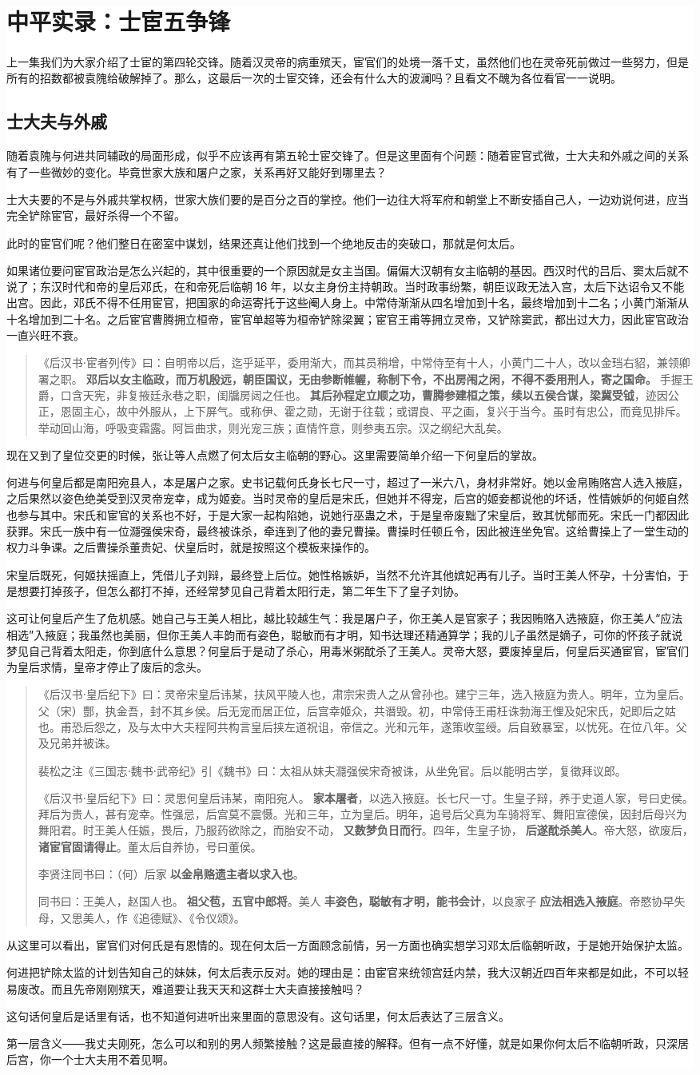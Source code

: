 # 中平实录：士宦五争锋

<MyVideoBoard seriesName="wbcssg" :bvidList="['BV1uS4y1Z7sX']" />

上一集我们为大家介绍了士宦的第四轮交锋。随着汉灵帝的病重殡天，宦官们的处境一落千丈，虽然他们也在灵帝死前做过一些努力，但是所有的招数都被袁隗给破解掉了。那么，这最后一次的士宦交锋，还会有什么大的波澜吗？且看文不醜为各位看官一一说明。

## **士大夫与外戚**

随着袁隗与何进共同辅政的局面形成，似乎不应该再有第五轮士宦交锋了。但是这里面有个问题：随着宦官式微，士大夫和外戚之间的关系有了一些微妙的变化。毕竟世家大族和屠户之家，关系再好又能好到哪里去？

士大夫要的不是与外戚共掌权柄，世家大族们要的是百分之百的掌控。他们一边往大将军府和朝堂上不断安插自己人，一边劝说何进，应当完全铲除宦官，最好杀得一个不留。

此时的宦官们呢？他们整日在密室中谋划，结果还真让他们找到一个绝地反击的突破口，那就是何太后。

如果诸位要问宦官政治是怎么兴起的，其中很重要的一个原因就是女主当国。偏偏大汉朝有女主临朝的基因。西汉时代的吕后、窦太后就不说了；东汉时代和帝的皇后邓氏，在和帝死后临朝 16 年，以女主身份主持朝政。当时政事纷繁，朝臣议政无法入宫，太后下达诏令又不能出宫。因此，邓氏不得不任用宦官，把国家的命运寄托于这些阉人身上。中常侍渐渐从四名增加到十名，最终增加到十二名；小黄门渐渐从十名增加到二十名。之后宦官曹腾拥立桓帝，宦官单超等为桓帝铲除梁翼；宦官王甫等拥立灵帝，又铲除窦武，都出过大力，因此宦官政治一直兴旺不衰。

> 《后汉书·宦者列传》曰：自明帝以后，迄乎延平，委用渐大，而其员稍增，中常侍至有十人，小黄门二十人，改以金珰右貂，兼领卿署之职。 **邓后以女主临政，而万机殷远，朝臣国议，无由参断帷幄，称制下令，不出房闱之闲，不得不委用刑人，寄之国命。** 手握王爵，口含天宪，非复掖廷永巷之职，闺牖房闼之任也。 **其后孙程定立顺之功，曹腾参建桓之策，续以五侯合谋，梁冀受钺**，迹因公正，恩固主心，故中外服从，上下屏气。或称伊、霍之勋，无谢于往载；或谓良、平之画，复兴于当今。虽时有忠公，而竟见排斥。举动回山海，呼吸变霜露。阿旨曲求，则光宠三族；直情忤意，则参夷五宗。汉之纲纪大乱矣。

现在又到了皇位交更的时候，张让等人点燃了何太后女主临朝的野心。这里需要简单介绍一下何皇后的掌故。

何进与何皇后都是南阳宛县人，本是屠户之家。史书记载何氏身长七尺一寸，超过了一米六八，身材非常好。她以金帛贿赂宫人选入掖庭，之后果然以姿色绝美受到汉灵帝宠幸，成为姬妾。当时灵帝的皇后是宋氏，但她并不得宠，后宫的姬妾都说他的坏话，性情嫉妒的何姬自然也参与其中。宋氏和宦官的关系也不好，于是大家一起构陷她，说她行巫蛊之术，于是皇帝废黜了宋皇后，致其忧郁而死。宋氏一门都因此获罪。宋氏一族中有一位㶏强侯宋奇，最终被诛杀，牵连到了他的妻兄曹操。曹操时任顿丘令，因此被连坐免官。这给曹操上了一堂生动的权力斗争课。之后曹操杀董贵妃、伏皇后时，就是按照这个模板来操作的。

宋皇后既死，何姬扶摇直上，凭借儿子刘辩，最终登上后位。她性格嫉妒，当然不允许其他嫔妃再有儿子。当时王美人怀孕，十分害怕，于是想要打掉孩子，但怎么都打不掉，还经常梦见自己背着太阳行走，第二年生下了皇子刘协。

这可让何皇后产生了危机感。她自己与王美人相比，越比较越生气：我是屠户子，你王美人是官家子；我因贿赂入选掖庭，你王美人“应法相选”入掖庭；我虽然也美丽，但你王美人丰韵而有姿色，聪敏而有才明，知书达理还精通算学；我的儿子虽然是嫡子，可你的怀孩子就说梦见自己背着太阳走，你到底什么意思？何皇后于是动了杀心，用毒米粥酖杀了王美人。灵帝大怒，要废掉皇后，何皇后买通宦官，宦官们为皇后求情，皇帝才停止了废后的念头。

> 《后汉书·皇后纪下》曰：灵帝宋皇后讳某，扶风平陵人也，肃宗宋贵人之从曾孙也。建宁三年，选入掖庭为贵人。明年，立为皇后。父（宋）酆，执金吾，封不其乡侯。后无宠而居正位，后宫幸姬众，共谮毁。初，中常侍王甫枉诛勃海王悝及妃宋氏，妃即后之姑也。甫恐后怨之，及与太中大夫程阿共构言皇后挟左道祝诅，帝信之。光和元年，遂策收玺绶。后自致暴室，以忧死。在位八年。父及兄弟并被诛。
>
> 裴松之注《三国志·魏书·武帝纪》引《魏书》曰：太祖从妹夫㶏强侯宋奇被诛，从坐免官。后以能明古学，复徵拜议郎。
>
> 《后汉书·皇后纪下》曰：灵思何皇后讳某，南阳宛人。 **家本屠者**，以选入掖庭。长七尺一寸。生皇子辩，养于史道人家，号曰史侯。拜后为贵人，甚有宠幸。性强忌，后宫莫不震慑。光和三年，立为皇后。明年，追号后父真为车骑将军、舞阳宣德侯，因封后母兴为舞阳君。时王美人任娠，畏后，乃服药欲除之，而胎安不动， **又数梦负日而行**。四年，生皇子协， **后遂酖杀美人**。帝大怒，欲废后， **诸宦官固请得止**。董太后自养协，号曰董侯。
>
> 李贤注同书曰：（何）后家 **以金帛赂遗主者以求入也**。
>
> 同书曰：王美人，赵国人也。 **祖父苞，五官中郎将**。美人 **丰姿色，聪敏有才明，能书会计**，以良家子 **应法相选入掖庭**。帝愍协早失母，又思美人，作《追德赋》、《令仪颂》。

从这里可以看出，宦官们对何氏是有恩情的。现在何太后一方面顾念前情，另一方面也确实想学习邓太后临朝听政，于是她开始保护太监。

何进把铲除太监的计划告知自己的妹妹，何太后表示反对。她的理由是：由宦官来统领宫廷内禁，我大汉朝近四百年来都是如此，不可以轻易废改。而且先帝刚刚殡天，难道要让我天天和这群士大夫直接接触吗？

这句话何皇后是话里有话，也不知道何进听出来里面的意思没有。这句话里，何太后表达了三层含义。

第一层含义——我丈夫刚死，怎么可以和别的男人频繁接触？这是最直接的解释。但有一点不好懂，就是如果你何太后不临朝听政，只深居后宫，你一个士大夫用不着见啊。
